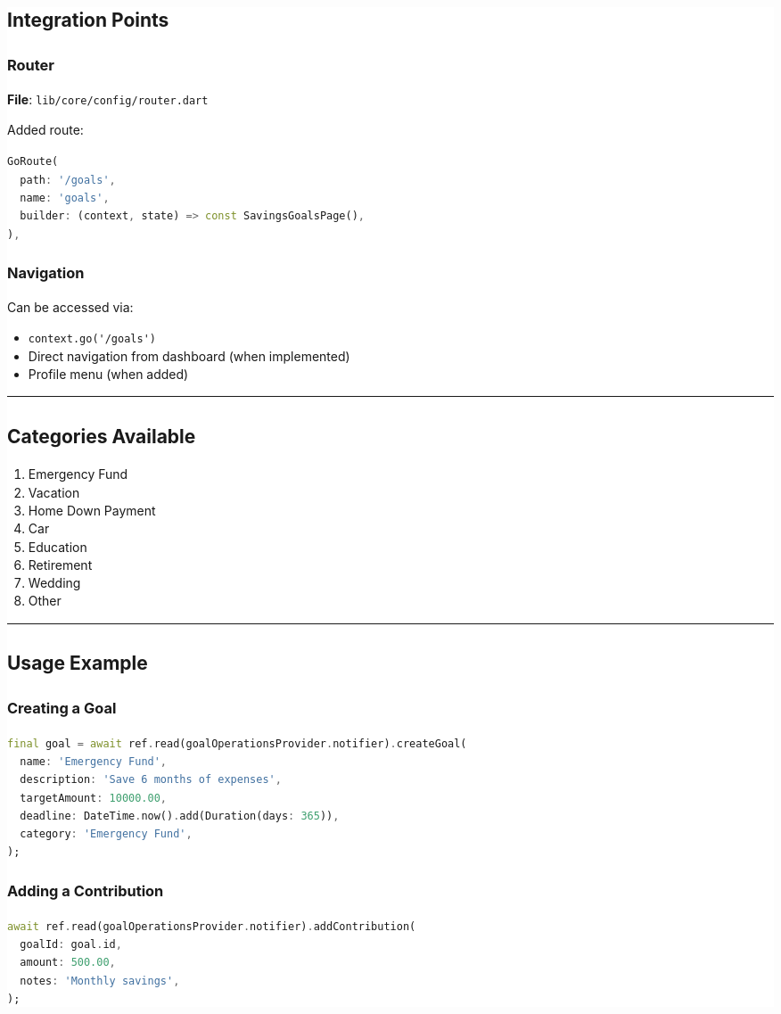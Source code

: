 
## Integration Points

### Router
**File**: `lib/core/config/router.dart`

Added route:
```dart
GoRoute(
  path: '/goals',
  name: 'goals',
  builder: (context, state) => const SavingsGoalsPage(),
),
```

### Navigation
Can be accessed via:
- `context.go('/goals')`
- Direct navigation from dashboard (when implemented)
- Profile menu (when added)

---

## Categories Available

1. Emergency Fund
2. Vacation
3. Home Down Payment
4. Car
5. Education
6. Retirement
7. Wedding
8. Other

---

## Usage Example

### Creating a Goal
```dart
final goal = await ref.read(goalOperationsProvider.notifier).createGoal(
  name: 'Emergency Fund',
  description: 'Save 6 months of expenses',
  targetAmount: 10000.00,
  deadline: DateTime.now().add(Duration(days: 365)),
  category: 'Emergency Fund',
);
```

### Adding a Contribution
```dart
await ref.read(goalOperationsProvider.notifier).addContribution(
  goalId: goal.id,
  amount: 500.00,
  notes: 'Monthly savings',
);
```
